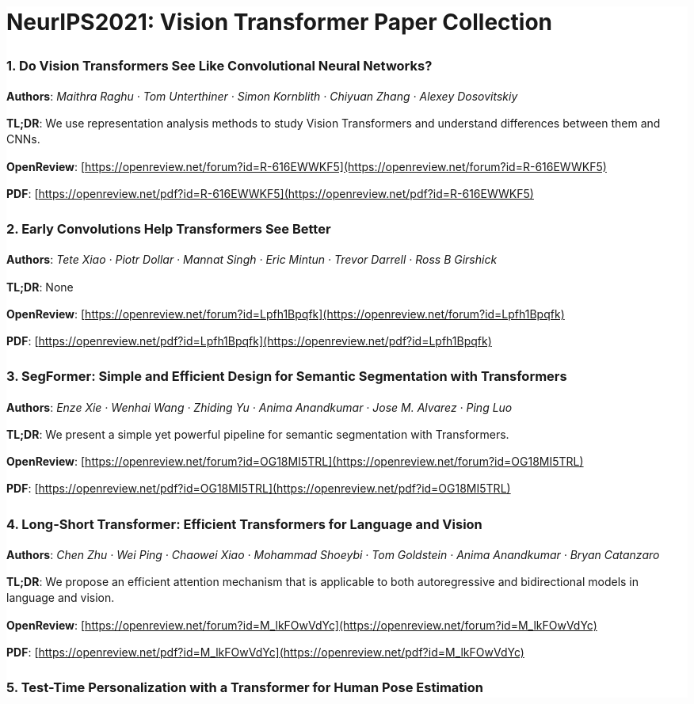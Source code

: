 # NeurIPS2021: Vision Transformer Paper Collection

### 1. Do Vision Transformers See Like Convolutional Neural Networks?

**Authors**: *Maithra Raghu · Tom Unterthiner · Simon Kornblith · Chiyuan Zhang · Alexey Dosovitskiy*

**TL;DR**: We use representation analysis methods to study Vision Transformers and understand differences between them and CNNs.

**OpenReview**: [https://openreview.net/forum?id=R-616EWWKF5](https://openreview.net/forum?id=R-616EWWKF5)

**PDF**: [https://openreview.net/pdf?id=R-616EWWKF5](https://openreview.net/pdf?id=R-616EWWKF5)

### 2. Early Convolutions Help Transformers See Better

**Authors**: *Tete Xiao · Piotr Dollar · Mannat Singh · Eric Mintun · Trevor Darrell · Ross B Girshick*

**TL;DR**: None

**OpenReview**: [https://openreview.net/forum?id=Lpfh1Bpqfk](https://openreview.net/forum?id=Lpfh1Bpqfk)

**PDF**: [https://openreview.net/pdf?id=Lpfh1Bpqfk](https://openreview.net/pdf?id=Lpfh1Bpqfk)

### 3. SegFormer: Simple and Efficient Design for Semantic Segmentation with Transformers

**Authors**: *Enze Xie · Wenhai Wang · Zhiding Yu · Anima Anandkumar · Jose M. Alvarez · Ping Luo*

**TL;DR**: We present a simple yet powerful pipeline for semantic segmentation with Transformers.

**OpenReview**: [https://openreview.net/forum?id=OG18MI5TRL](https://openreview.net/forum?id=OG18MI5TRL)

**PDF**: [https://openreview.net/pdf?id=OG18MI5TRL](https://openreview.net/pdf?id=OG18MI5TRL)

### 4. Long-Short Transformer: Efficient Transformers for Language and Vision

**Authors**: *Chen Zhu · Wei Ping · Chaowei Xiao · Mohammad Shoeybi · Tom Goldstein · Anima Anandkumar · Bryan Catanzaro*

**TL;DR**: We propose an efficient attention mechanism that is applicable to both autoregressive and bidirectional models in language and vision.

**OpenReview**: [https://openreview.net/forum?id=M_lkFOwVdYc](https://openreview.net/forum?id=M_lkFOwVdYc)

**PDF**: [https://openreview.net/pdf?id=M_lkFOwVdYc](https://openreview.net/pdf?id=M_lkFOwVdYc)

### 5. Test-Time Personalization with a Transformer for Human Pose Estimation
